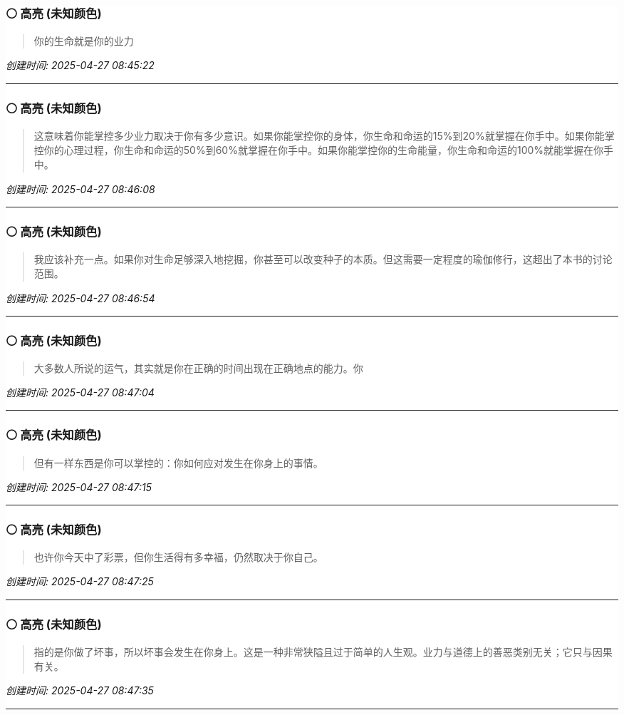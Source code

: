 ### ⚪ 高亮 (未知颜色)

> 你的生命就是你的业力

*创建时间: 2025-04-27 08:45:22*

---

### ⚪ 高亮 (未知颜色)

> 这意味着你能掌控多少业力取决于你有多少意识。如果你能掌控你的身体，你生命和命运的15%到20%就掌握在你手中。如果你能掌控你的心理过程，你生命和命运的50%到60%就掌握在你手中。如果你能掌控你的生命能量，你生命和命运的100%就能掌握在你手中。

*创建时间: 2025-04-27 08:46:08*

---

### ⚪ 高亮 (未知颜色)

> 我应该补充一点。如果你对生命足够深入地挖掘，你甚至可以改变种子的本质。但这需要一定程度的瑜伽修行，这超出了本书的讨论范围。

*创建时间: 2025-04-27 08:46:54*

---

### ⚪ 高亮 (未知颜色)

> 大多数人所说的运气，其实就是你在正确的时间出现在正确地点的能力。你

*创建时间: 2025-04-27 08:47:04*

---

### ⚪ 高亮 (未知颜色)

> 但有一样东西是你可以掌控的：你如何应对发生在你身上的事情。

*创建时间: 2025-04-27 08:47:15*

---

### ⚪ 高亮 (未知颜色)

> 也许你今天中了彩票，但你生活得有多幸福，仍然取决于你自己。

*创建时间: 2025-04-27 08:47:25*

---

### ⚪ 高亮 (未知颜色)

> 指的是你做了坏事，所以坏事会发生在你身上。这是一种非常狭隘且过于简单的人生观。业力与道德上的善恶类别无关；它只与因果有关。

*创建时间: 2025-04-27 08:47:35*

---
